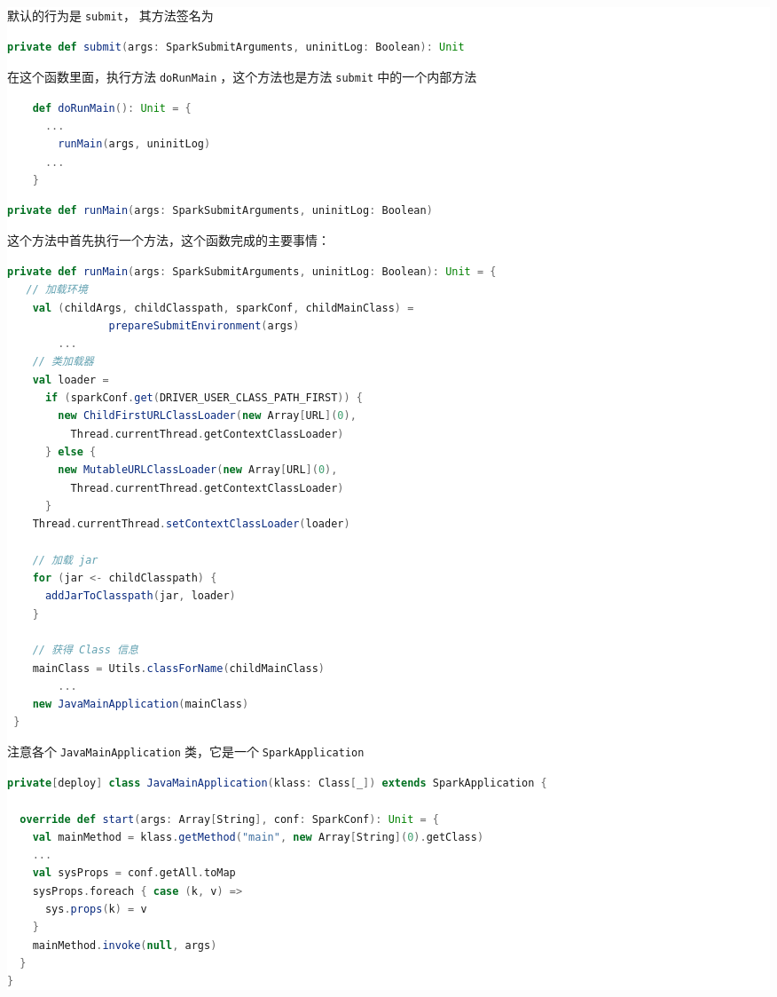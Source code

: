 默认的行为是 `submit`， 其方法签名为

```scala
private def submit(args: SparkSubmitArguments, uninitLog: Boolean): Unit
```

在这个函数里面，执行方法 `doRunMain` ，这个方法也是方法 `submit` 中的一个内部方法

```scala
    def doRunMain(): Unit = {
      ...
        runMain(args, uninitLog)
      ...
    }
```

```scala
private def runMain(args: SparkSubmitArguments, uninitLog: Boolean)
```

这个方法中首先执行一个方法，这个函数完成的主要事情：

```scala
private def runMain(args: SparkSubmitArguments, uninitLog: Boolean): Unit = {
   // 加载环境
    val (childArgs, childClasspath, sparkConf, childMainClass) = 			
  				prepareSubmitEnvironment(args)
		...
  	// 类加载器
  	val loader =
      if (sparkConf.get(DRIVER_USER_CLASS_PATH_FIRST)) {
        new ChildFirstURLClassLoader(new Array[URL](0),
          Thread.currentThread.getContextClassLoader)
      } else {
        new MutableURLClassLoader(new Array[URL](0),
          Thread.currentThread.getContextClassLoader)
      }
    Thread.currentThread.setContextClassLoader(loader)

    // 加载 jar
    for (jar <- childClasspath) {
      addJarToClasspath(jar, loader)
    }

  	// 获得 Class 信息
  	mainClass = Utils.classForName(childMainClass)
		...		
    new JavaMainApplication(mainClass)
 }
```

注意各个 `JavaMainApplication` 类，它是一个 `SparkApplication`

```scala
private[deploy] class JavaMainApplication(klass: Class[_]) extends SparkApplication {

  override def start(args: Array[String], conf: SparkConf): Unit = {
    val mainMethod = klass.getMethod("main", new Array[String](0).getClass)
    ...
    val sysProps = conf.getAll.toMap
    sysProps.foreach { case (k, v) =>
      sys.props(k) = v
    }
    mainMethod.invoke(null, args)
  }
}
```
